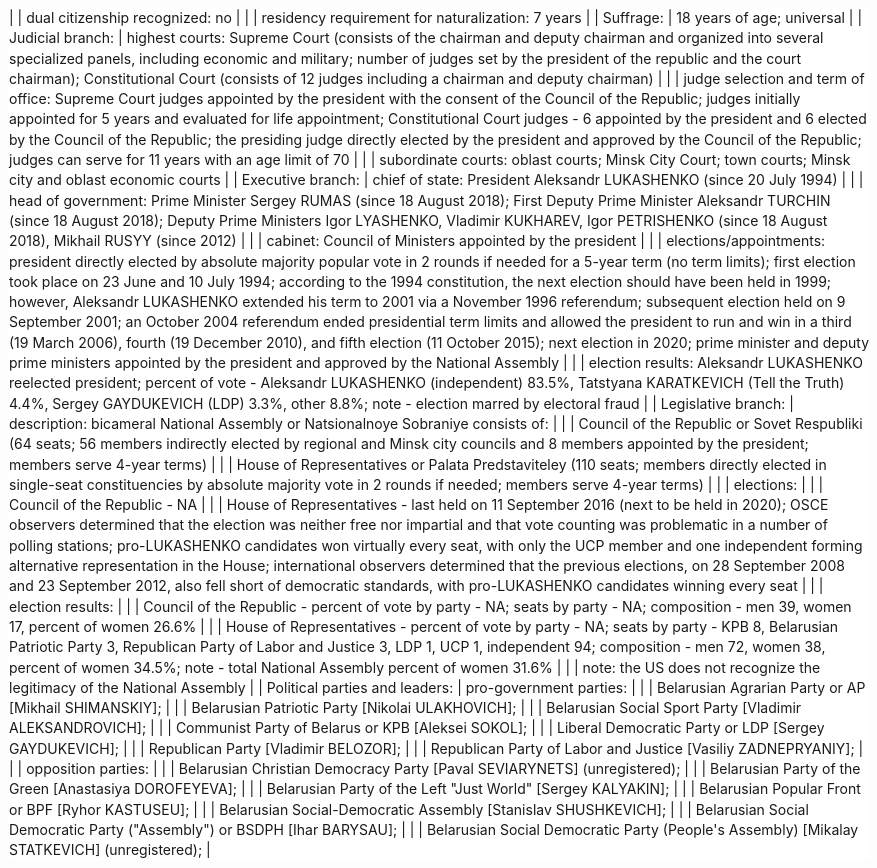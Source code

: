 | | dual citizenship recognized: no |
| | residency requirement for naturalization: 7 years |
| Suffrage: | 18 years of age; universal |
| Judicial branch: | highest courts: Supreme Court (consists of the chairman and deputy chairman and organized into several specialized panels, including economic and military; number of judges set by the president of the republic and the court chairman); Constitutional Court (consists of 12 judges including a chairman and deputy chairman) |
| | judge selection and term of office: Supreme Court judges appointed by the president with the consent of the Council of the Republic; judges initially appointed for 5 years and evaluated for life appointment; Constitutional Court judges - 6 appointed by the president and 6 elected by the Council of the Republic; the presiding judge directly elected by the president and approved by the Council of the Republic; judges can serve for 11 years with an age limit of 70 |
| | subordinate courts: oblast courts; Minsk City Court; town courts; Minsk city and oblast economic courts |
| Executive branch: | chief of state: President Aleksandr LUKASHENKO (since 20 July 1994) |
| | head of government: Prime Minister Sergey RUMAS (since 18 August 2018); First Deputy Prime Minister Aleksandr TURCHIN (since 18 August 2018); Deputy Prime Ministers Igor LYASHENKO, Vladimir KUKHAREV, Igor PETRISHENKO (since 18 August 2018), Mikhail RUSYY (since 2012) |
| | cabinet: Council of Ministers appointed by the president |
| | elections/appointments: president directly elected by absolute majority popular vote in 2 rounds if needed for a 5-year term (no term limits); first election took place on 23 June and 10 July 1994; according to the 1994 constitution, the next election should have been held in 1999; however, Aleksandr LUKASHENKO extended his term to 2001 via a November 1996 referendum; subsequent election held on 9 September 2001; an October 2004 referendum ended presidential term limits and allowed the president to run and win in a third (19 March 2006), fourth (19 December 2010), and fifth election (11 October 2015); next election in 2020; prime minister and deputy prime ministers appointed by the president and approved by the National Assembly |
| | election results: Aleksandr LUKASHENKO reelected president; percent of vote - Aleksandr LUKASHENKO (independent) 83.5%, Tatstyana KARATKEVICH (Tell the Truth) 4.4%, Sergey GAYDUKEVICH (LDP) 3.3%, other 8.8%; note - election marred by electoral fraud |
| Legislative branch: | description: bicameral National Assembly or Natsionalnoye Sobraniye consists of: |
| | Council of the Republic or Sovet Respubliki (64 seats; 56 members indirectly elected by regional and Minsk city councils and 8 members appointed by the president; members serve 4-year terms) |
| | House of Representatives or Palata Predstaviteley (110 seats; members directly elected in single-seat constituencies by absolute majority vote in 2 rounds if needed; members serve 4-year terms) |
| | elections: |
| | Council of the Republic - NA |
| | House of Representatives - last held on 11 September 2016 (next to be held in 2020); OSCE observers determined that the election was neither free nor impartial and that vote counting was problematic in a number of polling stations; pro-LUKASHENKO candidates won virtually every seat, with only the UCP member and one independent forming alternative representation in the House; international observers determined that the previous elections, on 28 September 2008 and 23 September 2012, also fell short of democratic standards, with pro-LUKASHENKO candidates winning every seat |
| | election results: |
| | Council of the Republic - percent of vote by party - NA; seats by party - NA; composition - men 39, women 17, percent of women 26.6% |
| | House of Representatives - percent of vote by party - NA; seats by party - KPB 8, Belarusian Patriotic Party 3, Republican Party of Labor and Justice 3, LDP 1, UCP 1, independent 94; composition - men 72, women 38, percent of women 34.5%; note - total National Assembly percent of women 31.6% |
| | note: the US does not recognize the legitimacy of the National Assembly |
| Political parties and leaders: | pro-government parties: |
| | Belarusian Agrarian Party or AP [Mikhail SHIMANSKIY]; |
| | Belarusian Patriotic Party [Nikolai ULAKHOVICH]; |
| | Belarusian Social Sport Party [Vladimir ALEKSANDROVICH]; |
| | Communist Party of Belarus or KPB [Aleksei SOKOL]; |
| | Liberal Democratic Party or LDP [Sergey GAYDUKEVICH]; |
| | Republican Party [Vladimir BELOZOR]; |
| | Republican Party of Labor and Justice [Vasiliy ZADNEPRYANIY]; |
| | opposition parties: |
| | Belarusian Christian Democracy Party [Paval SEVIARYNETS] (unregistered); |
| | Belarusian Party of the Green [Anastasiya DOROFEYEVA]; |
| | Belarusian Party of the Left "Just World" [Sergey KALYAKIN]; |
| | Belarusian Popular Front or BPF [Ryhor KASTUSEU]; |
| | Belarusian Social-Democratic Assembly [Stanislav SHUSHKEVICH]; |
| | Belarusian Social Democratic Party ("Assembly") or BSDPH [Ihar BARYSAU]; |
| | Belarusian Social Democratic Party (People's Assembly) [Mikalay STATKEVICH] (unregistered); |